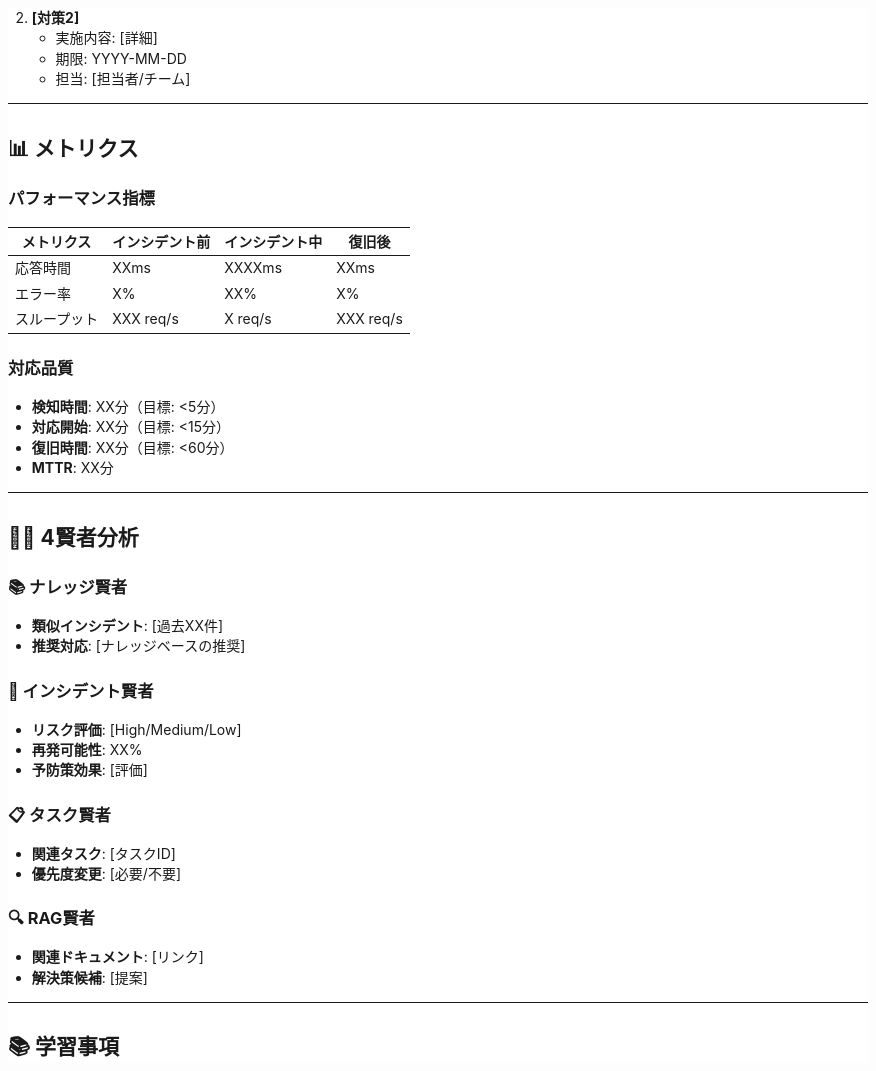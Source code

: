 2. **[対策2]**
   - 実施内容: [詳細]
   - 期限: YYYY-MM-DD
   - 担当: [担当者/チーム]

---

## 📊 メトリクス

### パフォーマンス指標
| メトリクス | インシデント前 | インシデント中 | 復旧後 |
|-----------|---------------|---------------|---------|
| 応答時間 | XXms | XXXXms | XXms |
| エラー率 | X% | XX% | X% |
| スループット | XXX req/s | X req/s | XXX req/s |

### 対応品質
- **検知時間**: XX分（目標: <5分）
- **対応開始**: XX分（目標: <15分）
- **復旧時間**: XX分（目標: <60分）
- **MTTR**: XX分

---

## 🧙‍♂️ 4賢者分析

### 📚 ナレッジ賢者
- **類似インシデント**: [過去XX件]
- **推奨対応**: [ナレッジベースの推奨]

### 🚨 インシデント賢者
- **リスク評価**: [High/Medium/Low]
- **再発可能性**: XX%
- **予防策効果**: [評価]

### 📋 タスク賢者
- **関連タスク**: [タスクID]
- **優先度変更**: [必要/不要]

### 🔍 RAG賢者
- **関連ドキュメント**: [リンク]
- **解決策候補**: [提案]

---

## 📚 学習事項
